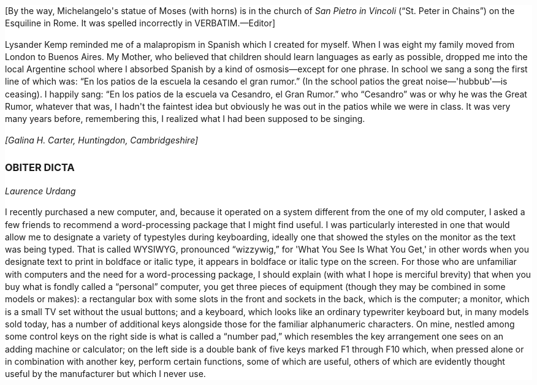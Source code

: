 [By the way, Michelangelo's statue of Moses
(with horns) is in the church of *San Pietro in Vincoli*
(&ldquo;St. Peter in Chains&rdquo;) on the Esquiline in Rome.  It
was spelled incorrectly in VERBATIM.—Editor]

Lysander Kemp reminded me of a malapropism
in Spanish which I created for myself.  When I was
eight my family moved from London to Buenos Aires.
My Mother, who believed that children should
learn languages as early as possible, dropped me into
the local Argentine school where I absorbed Spanish
by a kind of osmosis—except for one phrase.  In
school we sang a song the first line of which was:
&ldquo;En los patios de la escuela la cesando el gran rumor.&rdquo;
(In the school patios the great noise—'hubbub'—is
ceasing).  I happily sang: &ldquo;En los patios de
la escuela va Cesandro, el Gran Rumor.&rdquo;  who
&ldquo;Cesandro&rdquo; was or why he was the Great Rumor,
whatever that was, I hadn't the faintest idea but obviously
he was out in the patios while we were in
class.  It was very many years before, remembering
this, I realized what I had been supposed to be singing.

*[Galina H. Carter, Huntingdon, Cambridgeshire]*


### OBITER DICTA
*Laurence Urdang*

I recently purchased a new computer, and, because
it operated on a system different from the one of
my old computer, I asked a few friends to recommend
a word-processing package that I might find useful.  I
was particularly interested in one that would allow me
to designate a variety of typestyles during keyboarding,
ideally one that showed the styles on the monitor
as the text was being typed.  That is called WYSIWYG,
pronounced &ldquo;wizzywig,&rdquo; for 'What You See Is What
You Get,' in other words when you designate text to
print in boldface or italic type, it appears in boldface
or italic type on the screen.  For those who are
unfamiliar with computers and the need for a word-processing
package, I should explain (with what I
hope is merciful brevity) that when you buy what is
fondly called a &ldquo;personal&rdquo; computer, you get three
pieces of equipment (though they may be combined in
some models or makes): a rectangular box with some
slots in the front and sockets in the back, which is the
computer; a monitor, which is a small TV set without
the usual buttons; and a keyboard, which looks like an
ordinary typewriter keyboard but, in many models
sold today, has a number of additional keys alongside
those for the familiar alphanumeric characters.  On
mine, nestled among some control keys on the right
side is what is called a &ldquo;number pad,&rdquo; which resembles
the key arrangement one sees on an adding machine or
calculator; on the left side is a double bank of five keys
marked F1 through F10 which, when pressed alone or
in combination with another key, perform certain
functions, some of which are useful, others of which
are evidently thought useful by the manufacturer but
which I never use.
